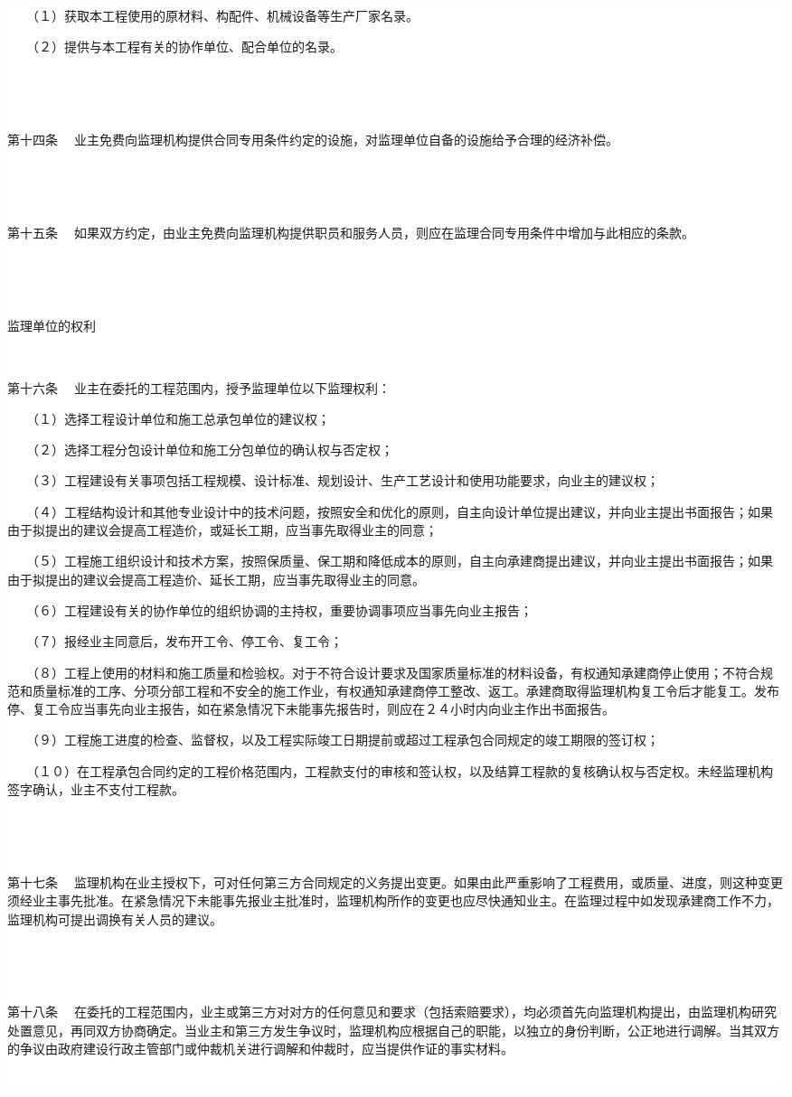 　　（１）获取本工程使用的原材料、构配件、机械设备等生产厂家名录。

　　（２）提供与本工程有关的协作单位、配合单位的名录。

　　

　　

第十四条
　业主免费向监理机构提供合同专用条件约定的设施，对监理单位自备的设施给予合理的经济补偿。

　　

　　

第十五条
　如果双方约定，由业主免费向监理机构提供职员和服务人员，则应在监理合同专用条件中增加与此相应的条款。

　　

　　


 监理单位的权利



　　

第十六条
　业主在委托的工程范围内，授予监理单位以下监理权利：

　　（１）选择工程设计单位和施工总承包单位的建议权；

　　（２）选择工程分包设计单位和施工分包单位的确认权与否定权；

　　（３）工程建设有关事项包括工程规模、设计标准、规划设计、生产工艺设计和使用功能要求，向业主的建议权；

　　（４）工程结构设计和其他专业设计中的技术问题，按照安全和优化的原则，自主向设计单位提出建议，并向业主提出书面报告；如果由于拟提出的建议会提高工程造价，或延长工期，应当事先取得业主的同意；

　　（５）工程施工组织设计和技术方案，按照保质量、保工期和降低成本的原则，自主向承建商提出建议，并向业主提出书面报告；如果由于拟提出的建议会提高工程造价、延长工期，应当事先取得业主的同意。

　　（６）工程建设有关的协作单位的组织协调的主持权，重要协调事项应当事先向业主报告；

　　（７）报经业主同意后，发布开工令、停工令、复工令；

　　（８）工程上使用的材料和施工质量和检验权。对于不符合设计要求及国家质量标准的材料设备，有权通知承建商停止使用；不符合规范和质量标准的工序、分项分部工程和不安全的施工作业，有权通知承建商停工整改、返工。承建商取得监理机构复工令后才能复工。发布停、复工令应当事先向业主报告，如在紧急情况下未能事先报告时，则应在２４小时内向业主作出书面报告。

　　（９）工程施工进度的检查、监督权，以及工程实际竣工日期提前或超过工程承包合同规定的竣工期限的签订权；

　　（１０）在工程承包合同约定的工程价格范围内，工程款支付的审核和签认权，以及结算工程款的复核确认权与否定权。未经监理机构签字确认，业主不支付工程款。

　　

　　

第十七条
　监理机构在业主授权下，可对任何第三方合同规定的义务提出变更。如果由此严重影响了工程费用，或质量、进度，则这种变更须经业主事先批准。在紧急情况下未能事先报业主批准时，监理机构所作的变更也应尽快通知业主。在监理过程中如发现承建商工作不力，监理机构可提出调换有关人员的建议。

　　

　　

第十八条
　在委托的工程范围内，业主或第三方对对方的任何意见和要求（包括索赔要求），均必须首先向监理机构提出，由监理机构研究处置意见，再同双方协商确定。当业主和第三方发生争议时，监理机构应根据自己的职能，以独立的身份判断，公正地进行调解。当其双方的争议由政府建设行政主管部门或仲裁机关进行调解和仲裁时，应当提供作证的事实材料。

　　

